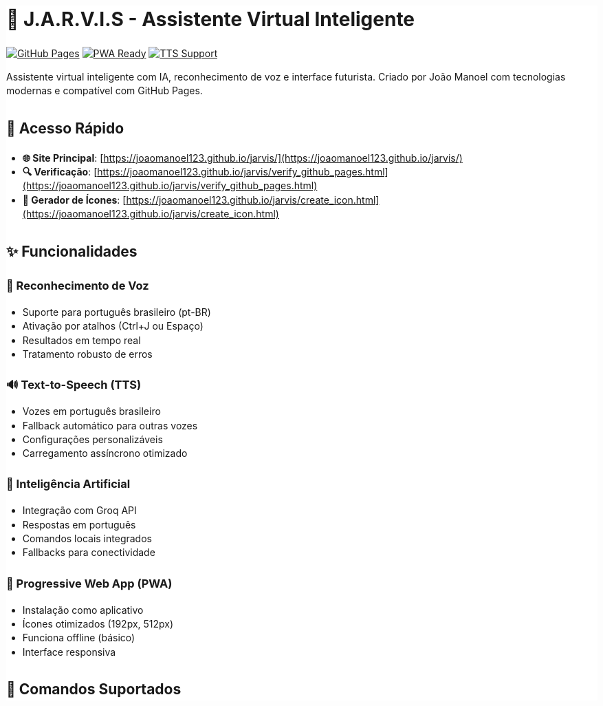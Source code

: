 # 🤖 J.A.R.V.I.S - Assistente Virtual Inteligente

[![GitHub Pages](https://img.shields.io/badge/GitHub%20Pages-Live-brightgreen)](https://joaomanoel123.github.io/jarvis/)
[![PWA Ready](https://img.shields.io/badge/PWA-Ready-blue)](https://joaomanoel123.github.io/jarvis/manifest.json)
[![TTS Support](https://img.shields.io/badge/TTS-pt--BR-orange)](https://joaomanoel123.github.io/jarvis/)

Assistente virtual inteligente com IA, reconhecimento de voz e interface futurista. Criado por João Manoel com tecnologias modernas e compatível com GitHub Pages.

## 🚀 Acesso Rápido

- **🌐 Site Principal**: [https://joaomanoel123.github.io/jarvis/](https://joaomanoel123.github.io/jarvis/)
- **🔍 Verificação**: [https://joaomanoel123.github.io/jarvis/verify_github_pages.html](https://joaomanoel123.github.io/jarvis/verify_github_pages.html)
- **🎨 Gerador de Ícones**: [https://joaomanoel123.github.io/jarvis/create_icon.html](https://joaomanoel123.github.io/jarvis/create_icon.html)

## ✨ Funcionalidades

### 🎤 Reconhecimento de Voz
- Suporte para português brasileiro (pt-BR)
- Ativação por atalhos (Ctrl+J ou Espaço)
- Resultados em tempo real
- Tratamento robusto de erros

### 🔊 Text-to-Speech (TTS)
- Vozes em português brasileiro
- Fallback automático para outras vozes
- Configurações personalizáveis
- Carregamento assíncrono otimizado

### 🤖 Inteligência Artificial
- Integração com Groq API
- Respostas em português
- Comandos locais integrados
- Fallbacks para conectividade

### 📱 Progressive Web App (PWA)
- Instalação como aplicativo
- Ícones otimizados (192px, 512px)
- Funciona offline (básico)
- Interface responsiva

## 🎯 Comandos Suportados
